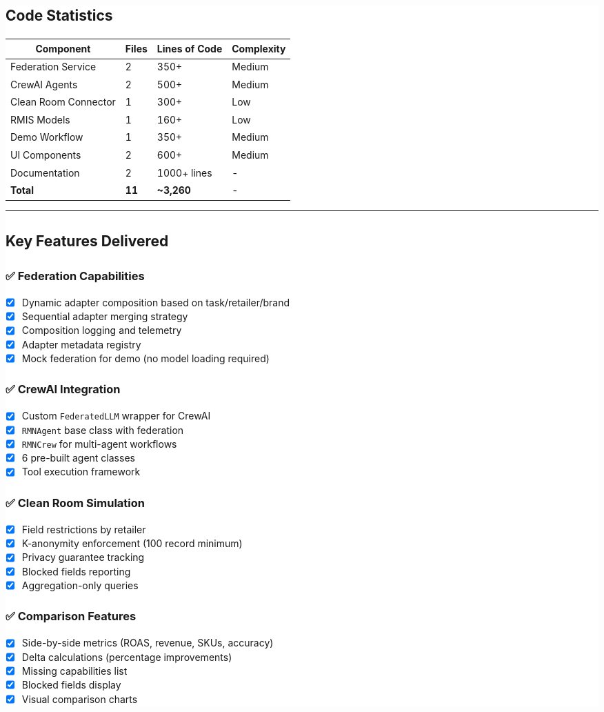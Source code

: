 ## Code Statistics

| Component | Files | Lines of Code | Complexity |
|-----------|-------|---------------|------------|
| Federation Service | 2 | 350+ | Medium |
| CrewAI Agents | 2 | 500+ | Medium |
| Clean Room Connector | 1 | 300+ | Low |
| RMIS Models | 1 | 160+ | Low |
| Demo Workflow | 1 | 350+ | Medium |
| UI Components | 2 | 600+ | Medium |
| Documentation | 2 | 1000+ lines | - |
| **Total** | **11** | **~3,260** | - |

---

## Key Features Delivered

### ✅ Federation Capabilities

- [x] Dynamic adapter composition based on task/retailer/brand
- [x] Sequential adapter merging strategy
- [x] Composition logging and telemetry
- [x] Adapter metadata registry
- [x] Mock federation for demo (no model loading required)

### ✅ CrewAI Integration

- [x] Custom `FederatedLLM` wrapper for CrewAI
- [x] `RMNAgent` base class with federation
- [x] `RMNCrew` for multi-agent workflows
- [x] 6 pre-built agent classes
- [x] Tool execution framework

### ✅ Clean Room Simulation

- [x] Field restrictions by retailer
- [x] K-anonymity enforcement (100 record minimum)
- [x] Privacy guarantee tracking
- [x] Blocked fields reporting
- [x] Aggregation-only queries

### ✅ Comparison Features

- [x] Side-by-side metrics (ROAS, revenue, SKUs, accuracy)
- [x] Delta calculations (percentage improvements)
- [x] Missing capabilities list
- [x] Blocked fields display
- [x] Visual comparison charts
